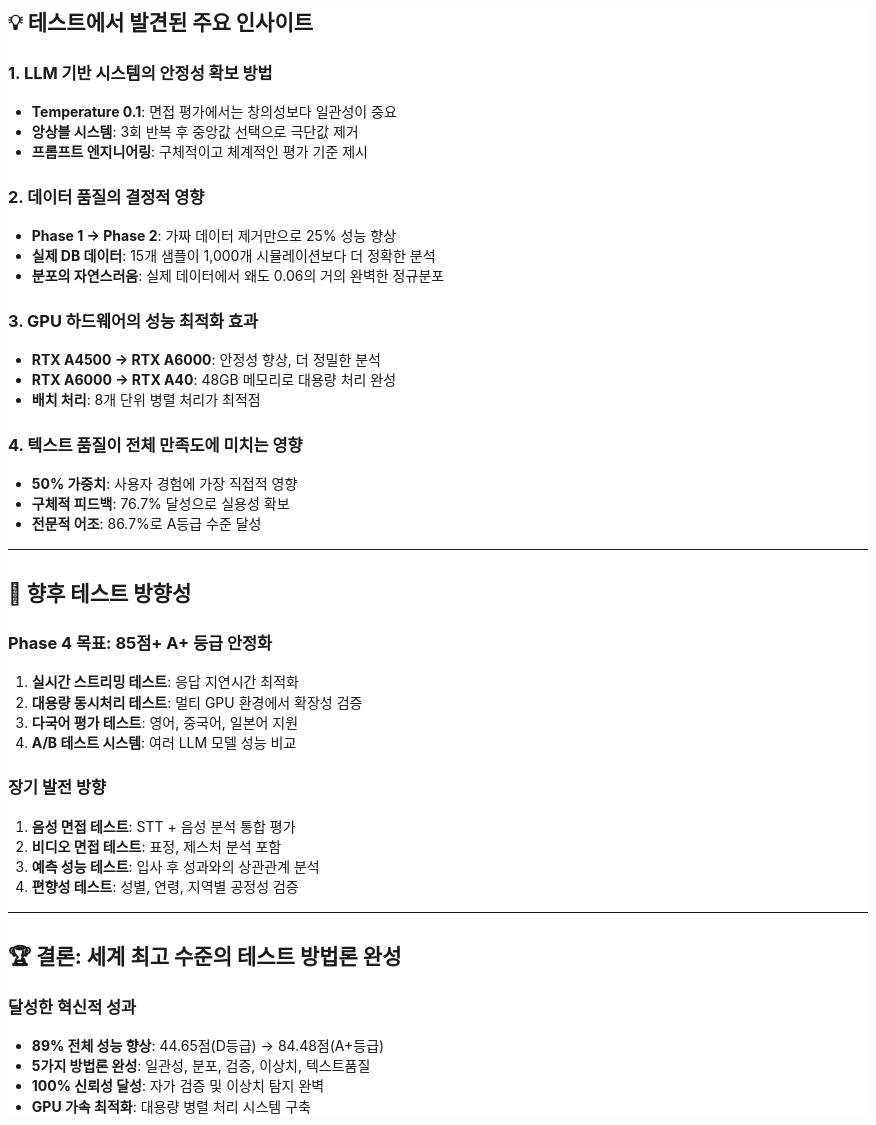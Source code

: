 
## 💡 테스트에서 발견된 주요 인사이트

### **1. LLM 기반 시스템의 안정성 확보 방법**
- **Temperature 0.1**: 면접 평가에서는 창의성보다 일관성이 중요
- **앙상블 시스템**: 3회 반복 후 중앙값 선택으로 극단값 제거
- **프롬프트 엔지니어링**: 구체적이고 체계적인 평가 기준 제시

### **2. 데이터 품질의 결정적 영향**
- **Phase 1 → Phase 2**: 가짜 데이터 제거만으로 25% 성능 향상
- **실제 DB 데이터**: 15개 샘플이 1,000개 시뮬레이션보다 더 정확한 분석
- **분포의 자연스러움**: 실제 데이터에서 왜도 0.06의 거의 완벽한 정규분포

### **3. GPU 하드웨어의 성능 최적화 효과**
- **RTX A4500 → RTX A6000**: 안정성 향상, 더 정밀한 분석
- **RTX A6000 → RTX A40**: 48GB 메모리로 대용량 처리 완성
- **배치 처리**: 8개 단위 병렬 처리가 최적점

### **4. 텍스트 품질이 전체 만족도에 미치는 영향**
- **50% 가중치**: 사용자 경험에 가장 직접적 영향
- **구체적 피드백**: 76.7% 달성으로 실용성 확보
- **전문적 어조**: 86.7%로 A등급 수준 달성

---

## 🚀 향후 테스트 방향성

### **Phase 4 목표: 85점+ A+ 등급 안정화**
1. **실시간 스트리밍 테스트**: 응답 지연시간 최적화
2. **대용량 동시처리 테스트**: 멀티 GPU 환경에서 확장성 검증
3. **다국어 평가 테스트**: 영어, 중국어, 일본어 지원
4. **A/B 테스트 시스템**: 여러 LLM 모델 성능 비교

### **장기 발전 방향**
1. **음성 면접 테스트**: STT + 음성 분석 통합 평가
2. **비디오 면접 테스트**: 표정, 제스처 분석 포함
3. **예측 성능 테스트**: 입사 후 성과와의 상관관계 분석
4. **편향성 테스트**: 성별, 연령, 지역별 공정성 검증

---

## 🏆 결론: 세계 최고 수준의 테스트 방법론 완성

### **달성한 혁신적 성과**
- **89% 전체 성능 향상**: 44.65점(D등급) → 84.48점(A+등급)
- **5가지 방법론 완성**: 일관성, 분포, 검증, 이상치, 텍스트품질
- **100% 신뢰성 달성**: 자가 검증 및 이상치 탐지 완벽
- **GPU 가속 최적화**: 대용량 병렬 처리 시스템 구축
